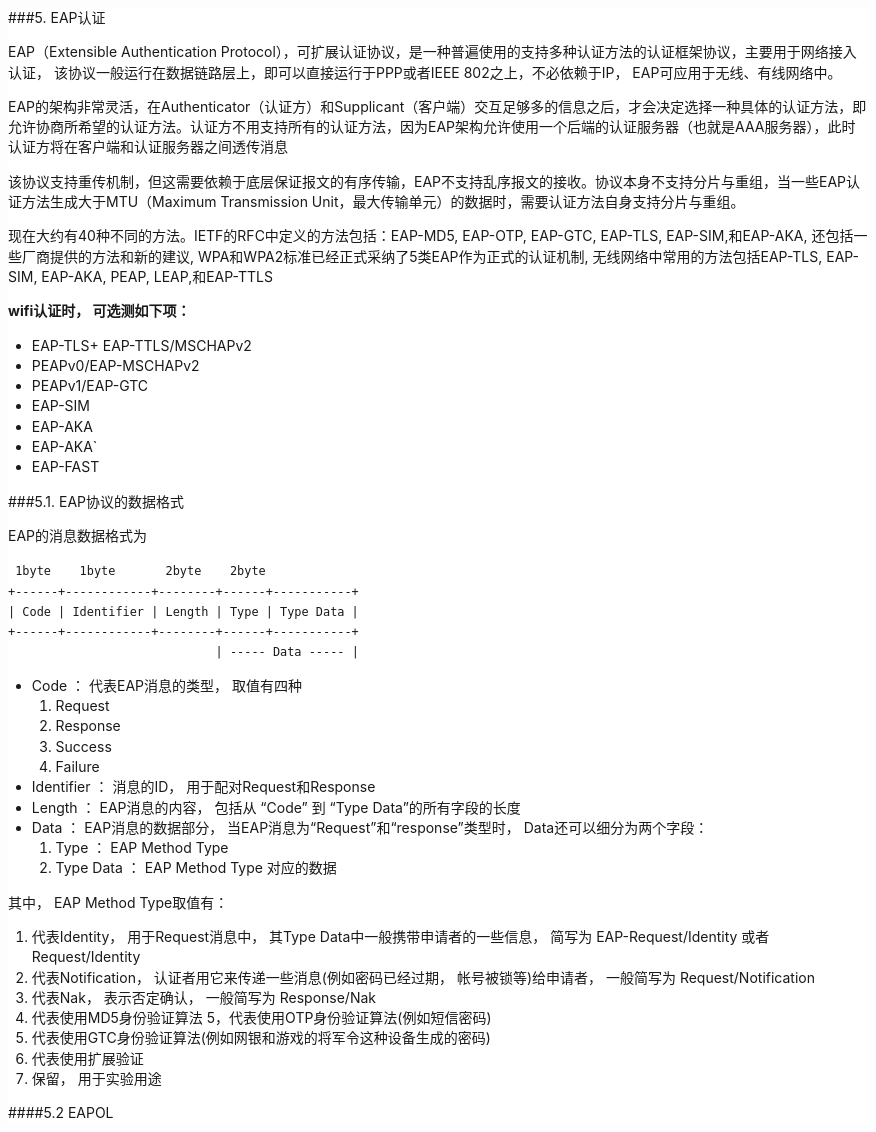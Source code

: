 ###5. EAP认证

EAP（Extensible Authentication Protocol），可扩展认证协议，是一种普遍使用的支持多种认证方法的认证框架协议，主要用于网络接入认证， 该协议一般运行在数据链路层上，即可以直接运行于PPP或者IEEE 802之上，不必依赖于IP， EAP可应用于无线、有线网络中。

EAP的架构非常灵活，在Authenticator（认证方）和Supplicant（客户端）交互足够多的信息之后，才会决定选择一种具体的认证方法，即允许协商所希望的认证方法。认证方不用支持所有的认证方法，因为EAP架构允许使用一个后端的认证服务器（也就是AAA服务器），此时认证方将在客户端和认证服务器之间透传消息

该协议支持重传机制，但这需要依赖于底层保证报文的有序传输，EAP不支持乱序报文的接收。协议本身不支持分片与重组，当一些EAP认证方法生成大于MTU（Maximum Transmission Unit，最大传输单元）的数据时，需要认证方法自身支持分片与重组。

现在大约有40种不同的方法。IETF的RFC中定义的方法包括：EAP-MD5, EAP-OTP, EAP-GTC, EAP-TLS, EAP-SIM,和EAP-AKA, 还包括一些厂商提供的方法和新的建议, WPA和WPA2标准已经正式采纳了5类EAP作为正式的认证机制, 无线网络中常用的方法包括EAP-TLS, EAP-SIM, EAP-AKA, PEAP, LEAP,和EAP-TTLS

**wifi认证时， 可选测如下项：**

+ EAP-TLS+ EAP-TTLS/MSCHAPv2
+ PEAPv0/EAP-MSCHAPv2
+ PEAPv1/EAP-GTC
+ EAP-SIM
+ EAP-AKA
+ EAP-AKA`
+ EAP-FAST 

###5.1. EAP协议的数据格式

EAP的消息数据格式为


	 1byte    1byte       2byte    2byte
	+------+------------+--------+------+-----------+
	| Code | Identifier | Length | Type | Type Data |
	+------+------------+--------+------+-----------+ 
	                             | ----- Data ----- |
+ Code ： 代表EAP消息的类型， 取值有四种
   1. Request
   2. Response
   3. Success
   4. Failure
+ Identifier ： 消息的ID， 用于配对Request和Response
+ Length ： EAP消息的内容， 包括从 “Code” 到 “Type Data”的所有字段的长度
+ Data ： EAP消息的数据部分， 当EAP消息为“Request”和“response”类型时， Data还可以细分为两个字段：
   1. Type ： EAP Method Type
   2. Type Data ： EAP Method Type 对应的数据

其中， EAP Method Type取值有：

1. 代表Identity， 用于Request消息中， 其Type Data中一般携带申请者的一些信息， 简写为 EAP-Request/Identity 或者 Request/Identity
2. 代表Notification， 认证者用它来传递一些消息(例如密码已经过期， 帐号被锁等)给申请者， 一般简写为 Request/Notification
3. 代表Nak， 表示否定确认， 一般简写为 Response/Nak
4. 代表使用MD5身份验证算法
5，代表使用OTP身份验证算法(例如短信密码)
6. 代表使用GTC身份验证算法(例如网银和游戏的将军令这种设备生成的密码)
254. 代表使用扩展验证
255. 保留， 用于实验用途

####5.2 EAPOL
